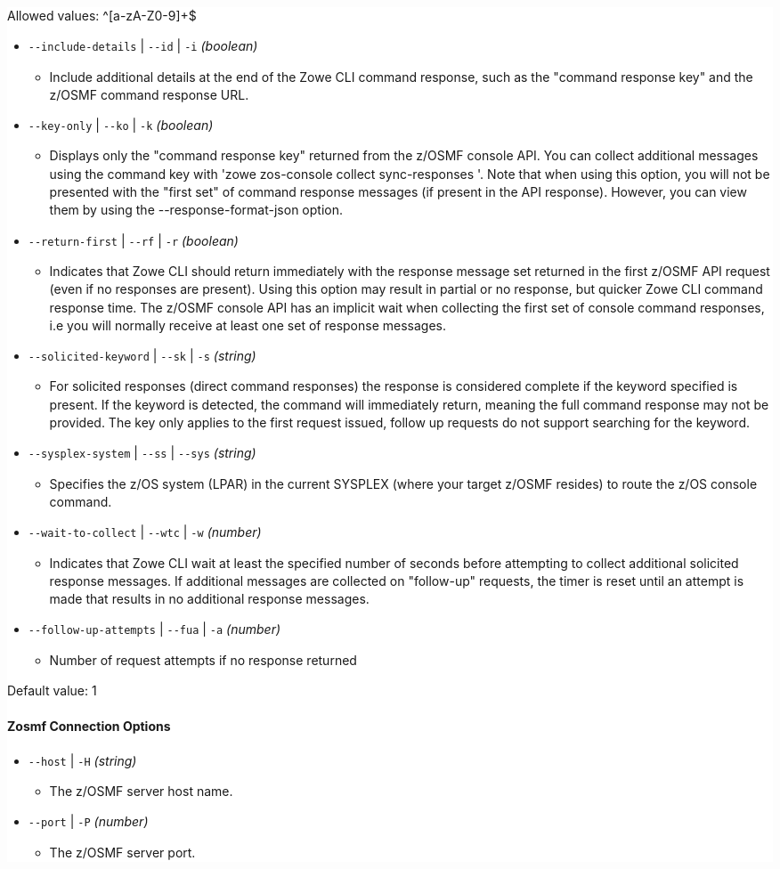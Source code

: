 Allowed values: ^[a-zA-Z0-9]+$

*   `--include-details`  | `--id` | `-i` *(boolean)*

	* Include additional details at the end of the Zowe CLI command response, such as
the "command response key" and the z/OSMF command response URL.

*   `--key-only`  | `--ko` | `-k` *(boolean)*

	* Displays only the "command response key" returned from the z/OSMF console API.
You can collect additional messages using the command key with 'zowe zos-console
collect sync-responses <key>'. Note that when using this option, you will not be
presented with the "first set" of command response messages (if present in the
API response). However, you can view them by using the --response-format-json
option.

*   `--return-first`  | `--rf` | `-r` *(boolean)*

	* Indicates that Zowe CLI should return immediately with the response message set
returned in the first z/OSMF API request (even if no responses are present).
Using this option may result in partial or no response, but quicker Zowe CLI
command response time. The z/OSMF console API has an implicit wait when
collecting the first set of console command responses, i.e you will normally
receive at least one set of response messages.

*   `--solicited-keyword`  | `--sk` | `-s` *(string)*

	* For solicited responses (direct command responses) the response is considered
complete if the keyword specified is present. If the keyword is detected, the
command will immediately return, meaning the full command response may not be
provided. The key only applies to the first request issued, follow up requests
do not support searching for the keyword.

*   `--sysplex-system`  | `--ss` | `--sys` *(string)*

	* Specifies the z/OS system (LPAR) in the current SYSPLEX (where your target
z/OSMF resides) to route the z/OS console command.

*   `--wait-to-collect`  | `--wtc` | `-w` *(number)*

	* Indicates that Zowe CLI wait at least the specified number of seconds before
attempting to collect additional solicited response messages. If additional
messages are collected on "follow-up" requests, the timer is reset until an
attempt is made that results in no additional response messages.

*   `--follow-up-attempts`  | `--fua` | `-a` *(number)*

	* Number of request attempts if no response returned

Default value: 1

#### Zosmf Connection Options

*   `--host`  | `-H` *(string)*

	* The z/OSMF server host name.

*   `--port`  | `-P` *(number)*

	* The z/OSMF server port.
